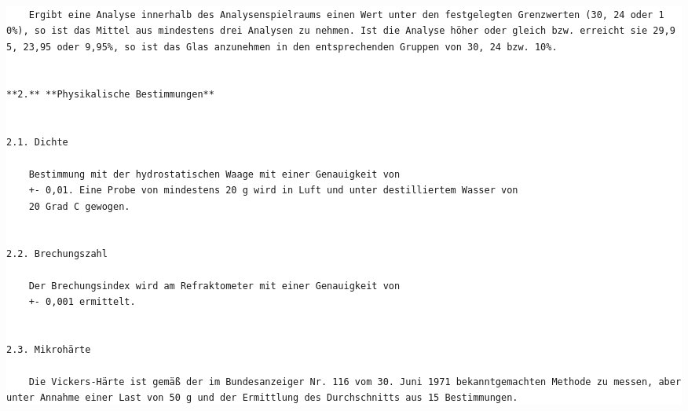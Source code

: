         Ergibt eine Analyse innerhalb des Analysenspielraums einen Wert unter den festgelegten Grenzwerten (30, 24 oder 10%), so ist das Mittel aus mindestens drei Analysen zu nehmen. Ist die Analyse höher oder gleich bzw. erreicht sie 29,95, 23,95 oder 9,95%, so ist das Glas anzunehmen in den entsprechenden Gruppen von 30, 24 bzw. 10%.


    **2.** **Physikalische Bestimmungen**


    2.1. Dichte

        Bestimmung mit der hydrostatischen Waage mit einer Genauigkeit von
        +- 0,01. Eine Probe von mindestens 20 g wird in Luft und unter destilliertem Wasser von
        20 Grad C gewogen.


    2.2. Brechungszahl

        Der Brechungsindex wird am Refraktometer mit einer Genauigkeit von
        +- 0,001 ermittelt.


    2.3. Mikrohärte

        Die Vickers-Härte ist gemäß der im Bundesanzeiger Nr. 116 vom 30. Juni 1971 bekanntgemachten Methode zu messen, aber unter Annahme einer Last von 50 g und der Ermittlung des Durchschnitts aus 15 Bestimmungen.







